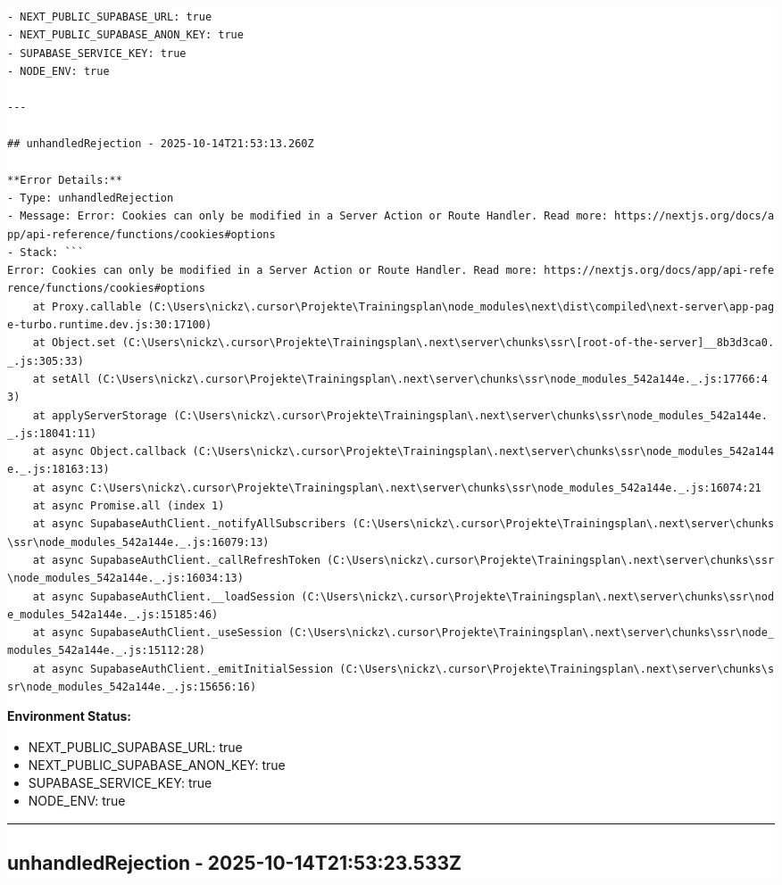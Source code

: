 ```
- NEXT_PUBLIC_SUPABASE_URL: true
- NEXT_PUBLIC_SUPABASE_ANON_KEY: true
- SUPABASE_SERVICE_KEY: true
- NODE_ENV: true

---

## unhandledRejection - 2025-10-14T21:53:13.260Z

**Error Details:**
- Type: unhandledRejection
- Message: Error: Cookies can only be modified in a Server Action or Route Handler. Read more: https://nextjs.org/docs/app/api-reference/functions/cookies#options
- Stack: ```
Error: Cookies can only be modified in a Server Action or Route Handler. Read more: https://nextjs.org/docs/app/api-reference/functions/cookies#options
    at Proxy.callable (C:\Users\nickz\.cursor\Projekte\Trainingsplan\node_modules\next\dist\compiled\next-server\app-page-turbo.runtime.dev.js:30:17100)
    at Object.set (C:\Users\nickz\.cursor\Projekte\Trainingsplan\.next\server\chunks\ssr\[root-of-the-server]__8b3d3ca0._.js:305:33)
    at setAll (C:\Users\nickz\.cursor\Projekte\Trainingsplan\.next\server\chunks\ssr\node_modules_542a144e._.js:17766:43)
    at applyServerStorage (C:\Users\nickz\.cursor\Projekte\Trainingsplan\.next\server\chunks\ssr\node_modules_542a144e._.js:18041:11)
    at async Object.callback (C:\Users\nickz\.cursor\Projekte\Trainingsplan\.next\server\chunks\ssr\node_modules_542a144e._.js:18163:13)
    at async C:\Users\nickz\.cursor\Projekte\Trainingsplan\.next\server\chunks\ssr\node_modules_542a144e._.js:16074:21
    at async Promise.all (index 1)
    at async SupabaseAuthClient._notifyAllSubscribers (C:\Users\nickz\.cursor\Projekte\Trainingsplan\.next\server\chunks\ssr\node_modules_542a144e._.js:16079:13)
    at async SupabaseAuthClient._callRefreshToken (C:\Users\nickz\.cursor\Projekte\Trainingsplan\.next\server\chunks\ssr\node_modules_542a144e._.js:16034:13)
    at async SupabaseAuthClient.__loadSession (C:\Users\nickz\.cursor\Projekte\Trainingsplan\.next\server\chunks\ssr\node_modules_542a144e._.js:15185:46)
    at async SupabaseAuthClient._useSession (C:\Users\nickz\.cursor\Projekte\Trainingsplan\.next\server\chunks\ssr\node_modules_542a144e._.js:15112:28)
    at async SupabaseAuthClient._emitInitialSession (C:\Users\nickz\.cursor\Projekte\Trainingsplan\.next\server\chunks\ssr\node_modules_542a144e._.js:15656:16)
```

**Environment Status:**
- NEXT_PUBLIC_SUPABASE_URL: true
- NEXT_PUBLIC_SUPABASE_ANON_KEY: true
- SUPABASE_SERVICE_KEY: true
- NODE_ENV: true

---

## unhandledRejection - 2025-10-14T21:53:23.533Z
